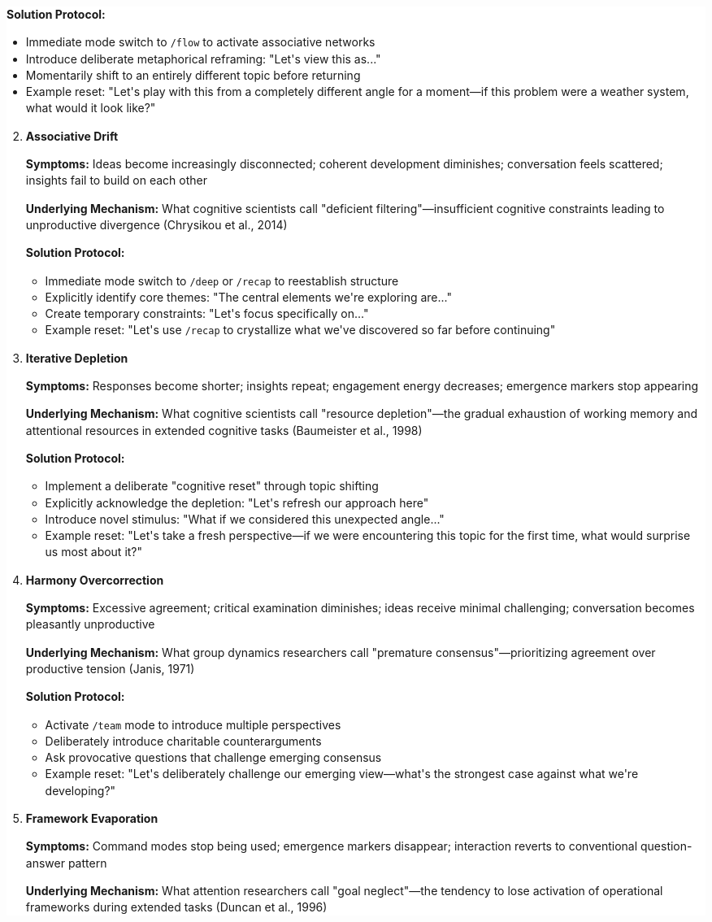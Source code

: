    **Solution Protocol:**
   - Immediate mode switch to `/flow` to activate associative networks
   - Introduce deliberate metaphorical reframing: "Let's view this as..."
   - Momentarily shift to an entirely different topic before returning
   - Example reset: "Let's play with this from a completely different angle for a moment—if this problem were a weather system, what would it look like?"

2. **Associative Drift**

   **Symptoms:** Ideas become increasingly disconnected; coherent development diminishes; conversation feels scattered; insights fail to build on each other

   **Underlying Mechanism:** What cognitive scientists call "deficient filtering"—insufficient cognitive constraints leading to unproductive divergence (Chrysikou et al., 2014)

   **Solution Protocol:**
   - Immediate mode switch to `/deep` or `/recap` to reestablish structure
   - Explicitly identify core themes: "The central elements we're exploring are..."
   - Create temporary constraints: "Let's focus specifically on..."
   - Example reset: "Let's use `/recap` to crystallize what we've discovered so far before continuing"

3. **Iterative Depletion**

   **Symptoms:** Responses become shorter; insights repeat; engagement energy decreases; emergence markers stop appearing

   **Underlying Mechanism:** What cognitive scientists call "resource depletion"—the gradual exhaustion of working memory and attentional resources in extended cognitive tasks (Baumeister et al., 1998)

   **Solution Protocol:**
   - Implement a deliberate "cognitive reset" through topic shifting
   - Explicitly acknowledge the depletion: "Let's refresh our approach here"
   - Introduce novel stimulus: "What if we considered this unexpected angle..."
   - Example reset: "Let's take a fresh perspective—if we were encountering this topic for the first time, what would surprise us most about it?"

4. **Harmony Overcorrection**

   **Symptoms:** Excessive agreement; critical examination diminishes; ideas receive minimal challenging; conversation becomes pleasantly unproductive

   **Underlying Mechanism:** What group dynamics researchers call "premature consensus"—prioritizing agreement over productive tension (Janis, 1971)

   **Solution Protocol:**
   - Activate `/team` mode to introduce multiple perspectives
   - Deliberately introduce charitable counterarguments
   - Ask provocative questions that challenge emerging consensus
   - Example reset: "Let's deliberately challenge our emerging view—what's the strongest case against what we're developing?"

5. **Framework Evaporation**

   **Symptoms:** Command modes stop being used; emergence markers disappear; interaction reverts to conventional question-answer pattern

   **Underlying Mechanism:** What attention researchers call "goal neglect"—the tendency to lose activation of operational frameworks during extended tasks (Duncan et al., 1996)
